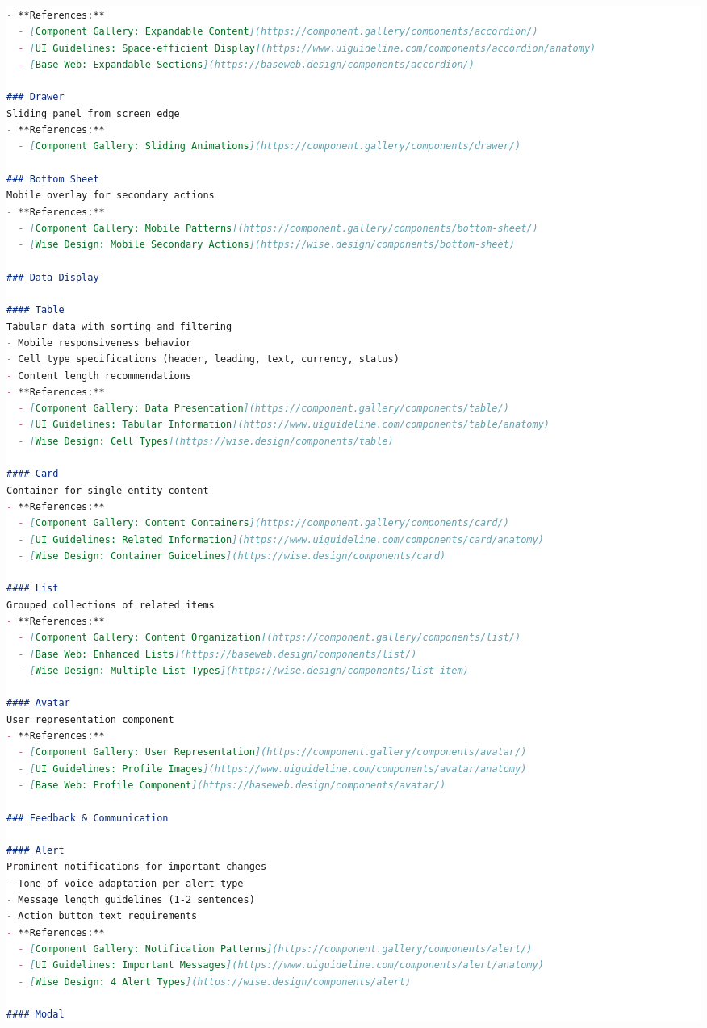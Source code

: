 ```markdown
- **References:**
  - [Component Gallery: Expandable Content](https://component.gallery/components/accordion/)
  - [UI Guidelines: Space-efficient Display](https://www.uiguideline.com/components/accordion/anatomy)
  - [Base Web: Expandable Sections](https://baseweb.design/components/accordion/)

### Drawer
Sliding panel from screen edge
- **References:**
  - [Component Gallery: Sliding Animations](https://component.gallery/components/drawer/)

### Bottom Sheet
Mobile overlay for secondary actions
- **References:**
  - [Component Gallery: Mobile Patterns](https://component.gallery/components/bottom-sheet/)
  - [Wise Design: Mobile Secondary Actions](https://wise.design/components/bottom-sheet)

### Data Display

#### Table
Tabular data with sorting and filtering
- Mobile responsiveness behavior
- Cell type specifications (header, leading, text, currency, status)
- Content length recommendations
- **References:**
  - [Component Gallery: Data Presentation](https://component.gallery/components/table/)
  - [UI Guidelines: Tabular Information](https://www.uiguideline.com/components/table/anatomy)
  - [Wise Design: Cell Types](https://wise.design/components/table)

#### Card
Container for single entity content
- **References:**
  - [Component Gallery: Content Containers](https://component.gallery/components/card/)
  - [UI Guidelines: Related Information](https://www.uiguideline.com/components/card/anatomy)
  - [Wise Design: Container Guidelines](https://wise.design/components/card)

#### List
Grouped collections of related items
- **References:**
  - [Component Gallery: Content Organization](https://component.gallery/components/list/)
  - [Base Web: Enhanced Lists](https://baseweb.design/components/list/)
  - [Wise Design: Multiple List Types](https://wise.design/components/list-item)

#### Avatar
User representation component
- **References:**
  - [Component Gallery: User Representation](https://component.gallery/components/avatar/)
  - [UI Guidelines: Profile Images](https://www.uiguideline.com/components/avatar/anatomy)
  - [Base Web: Profile Component](https://baseweb.design/components/avatar/)

### Feedback & Communication

#### Alert
Prominent notifications for important changes
- Tone of voice adaptation per alert type
- Message length guidelines (1-2 sentences)
- Action button text requirements
- **References:**
  - [Component Gallery: Notification Patterns](https://component.gallery/components/alert/)
  - [UI Guidelines: Important Messages](https://www.uiguideline.com/components/alert/anatomy)
  - [Wise Design: 4 Alert Types](https://wise.design/components/alert)

#### Modal
```